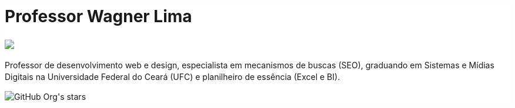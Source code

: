 # Professor Wagner Lima
<img loading="lazy" src="https://avatars.githubusercontent.com/u/80631657?v=4" width=115 align=left>
<br>
<p> Professor de desenvolvimento web e design, especialista em mecanismos de buscas (SEO), graduando em Sistemas e Mídias Digitais na Universidade Federal do Ceará (UFC) e planilheiro de essência (Excel e BI). </p> 

![GitHub Org's stars](https://img.shields.io/github/stars/wagnerlimanet?style=social)
